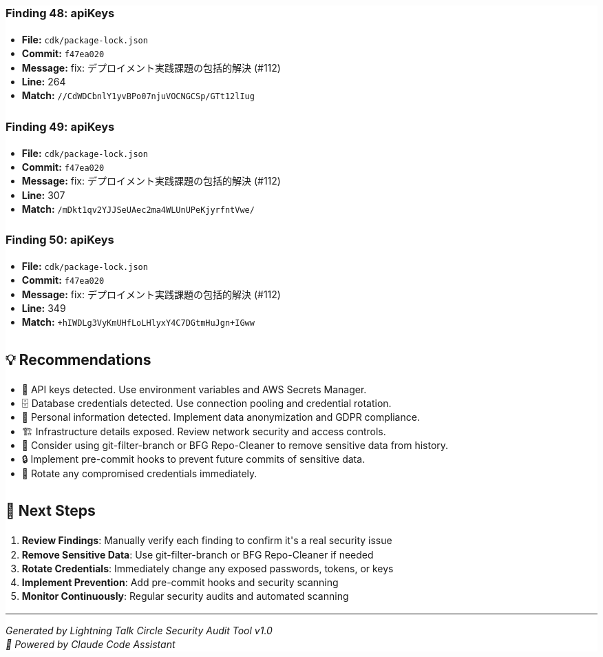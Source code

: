 ### Finding 48: apiKeys

- **File:** `cdk/package-lock.json`
- **Commit:** `f47ea020`
- **Message:** fix: デプロイメント実践課題の包括的解決 (#112)
- **Line:** 264
- **Match:** `//CdWDCbnlY1yvBPo07njuVOCNGCSp/GTt12lIug`


### Finding 49: apiKeys

- **File:** `cdk/package-lock.json`
- **Commit:** `f47ea020`
- **Message:** fix: デプロイメント実践課題の包括的解決 (#112)
- **Line:** 307
- **Match:** `/mDkt1qv2YJJSeUAec2ma4WLUnUPeKjyrfntVwe/`


### Finding 50: apiKeys

- **File:** `cdk/package-lock.json`
- **Commit:** `f47ea020`
- **Message:** fix: デプロイメント実践課題の包括的解決 (#112)
- **Line:** 349
- **Match:** `+hIWDLg3VyKmUHfLoLHlyxY4C7DGtmHuJgn+IGww`



## 💡 Recommendations

- 🔑 API keys detected. Use environment variables and AWS Secrets Manager.
- 🗄️ Database credentials detected. Use connection pooling and credential rotation.
- 👤 Personal information detected. Implement data anonymization and GDPR compliance.
- 🏗️ Infrastructure details exposed. Review network security and access controls.
- 🧹 Consider using git-filter-branch or BFG Repo-Cleaner to remove sensitive data from history.
- 🔒 Implement pre-commit hooks to prevent future commits of sensitive data.
- 🔄 Rotate any compromised credentials immediately.

## 🚀 Next Steps

1. **Review Findings**: Manually verify each finding to confirm it's a real security issue
2. **Remove Sensitive Data**: Use git-filter-branch or BFG Repo-Cleaner if needed
3. **Rotate Credentials**: Immediately change any exposed passwords, tokens, or keys
4. **Implement Prevention**: Add pre-commit hooks and security scanning
5. **Monitor Continuously**: Regular security audits and automated scanning

---
*Generated by Lightning Talk Circle Security Audit Tool v1.0*  
*🤖 Powered by Claude Code Assistant*
